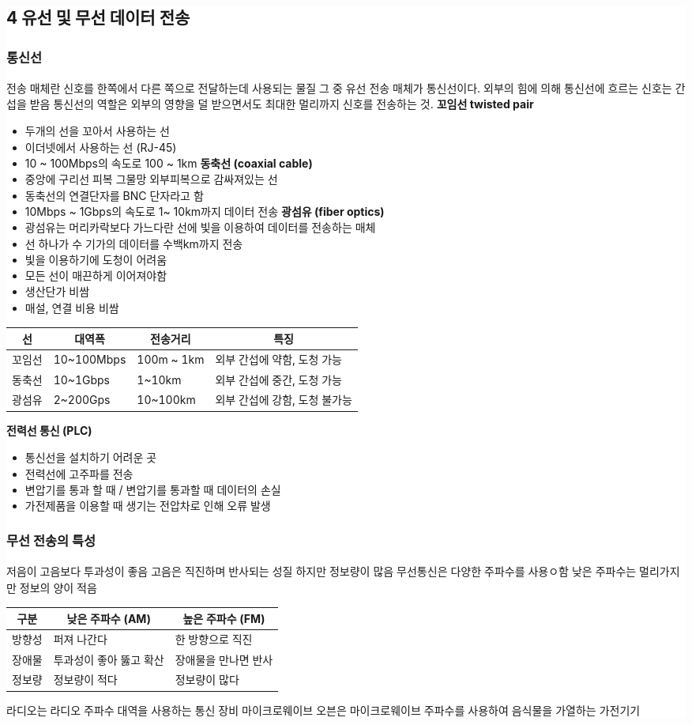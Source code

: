## 4 유선 및 무선 데이터 전송

### 통신선
전송 매체란 신호를 한쪽에서 다른 쪽으로 전달하는데 사용되는 물질
그 중 유선 전송 매체가 통신선이다. 
외부의 힘에 의해 통신선에 흐르는 신호는 간섭을 받음
통신선의 역할은 외부의 영향을 덜 받으면서도 최대한 멀리까지 신호를 전송하는 것.
**꼬임선 twisted pair**
- 두개의 선을 꼬아서 사용하는 선
- 이더넷에서 사용하는 선 (RJ-45)
- 10 ~ 100Mbps의 속도로 100 ~ 1km
**동축선 (coaxial cable)**
- 중앙에 구리선 피복 그물망 외부피복으로 감싸져있는 선
- 동축선의 연결단자를 BNC 단자라고 함
- 10Mbps ~ 1Gbps의 속도로 1~ 10km까지 데이터 전송
**광섬유 (fiber optics)** 
- 광섬유는 머리카락보다 가느다란 선에 빛을 이용하여 데이터를 전송하는 매체
- 선 하나가 수 기가의 데이터를 수백km까지 전송
- 빛을 이용하기에 도청이 어려움
- 모든 선이 매끈하게 이어져야함
- 생산단가 비쌈
- 매설, 연결 비용 비쌈

| 선   | 대역폭        | 전송거리       | 특징                |
| --- | ---------- | ---------- | ----------------- |
| 꼬임선 | 10~100Mbps | 100m ~ 1km | 외부 간섭에 약함, 도청 가능  |
| 동축선 | 10~1Gbps   | 1~10km     | 외부 간섭에 중간, 도청 가능  |
| 광섬유 | 2~200Gps   | 10~100km   | 외부 간섭에 강함, 도청 불가능 |

**전력선 통신 (PLC)**
- 통신선을 설치하기 어려운 곳
- 전력선에 고주파를 전송
- 변압기를 통과 할 때 /  변압기를 통과할 때 데이터의 손실
- 가전제품을 이용할 때 생기는 전압차로 인해 오류 발생
### 무선 전송의 특성
저음이 고음보다 투과성이 좋음 고음은 직진하며 반사되는 성질 하지만 정보량이 많음
무선통신은 다양한 주파수를 사용ㅇ함
낮은 주파수는 멀리가지만 정보의 양이 적음

| 구분  | 낮은 주파수 (AM)   | 높은 주파수 (FM) |
| --- | ------------- | ----------- |
| 방향성 | 퍼져 나간다        | 한 방향으로 직진   |
| 장애물 | 투과성이 좋아 뚫고 확산 | 장애물을 만나면 반사 |
| 정보량 | 정보량이 적다       | 정보량이 많다     |
라디오는 라디오 주파수 대역을 사용하는 통신 장비
마이크로웨이브 오븐은 마이크로웨이브 주파수를 사용하여 음식물을 가열하는 가전기기
